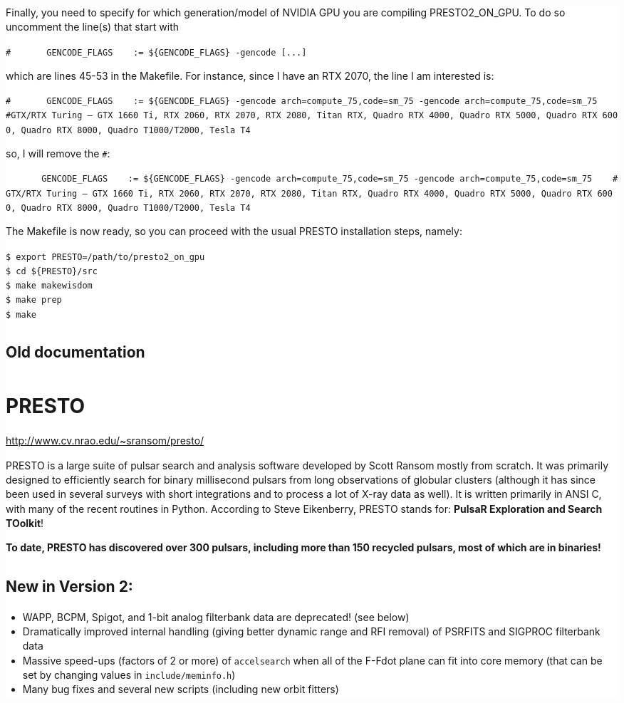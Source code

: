 Finally, you need to specify for which generation/model of NVIDIA GPU you are compiling PRESTO2_ON_GPU.
To do so uncomment the line(s) that start with

```
#       GENCODE_FLAGS    := ${GENCODE_FLAGS} -gencode [...]
```
which are lines 45-53 in the Makefile. For instance, since I have an RTX 2070, the line I am interested is:
```
#       GENCODE_FLAGS    := ${GENCODE_FLAGS} -gencode arch=compute_75,code=sm_75 -gencode arch=compute_75,code=sm_75    #GTX/RTX Turing – GTX 1660 Ti, RTX 2060, RTX 2070, RTX 2080, Titan RTX, Quadro RTX 4000, Quadro RTX 5000, Quadro RTX 6000, Quadro RTX 8000, Quadro T1000/T2000, Tesla T4
```
so, I will remove the `#`:
```
       GENCODE_FLAGS    := ${GENCODE_FLAGS} -gencode arch=compute_75,code=sm_75 -gencode arch=compute_75,code=sm_75    #GTX/RTX Turing – GTX 1660 Ti, RTX 2060, RTX 2070, RTX 2080, Titan RTX, Quadro RTX 4000, Quadro RTX 5000, Quadro RTX 6000, Quadro RTX 8000, Quadro T1000/T2000, Tesla T4
```

The Makefile is now ready, so you can proceed with the usual PRESTO installation steps, namely:

```
$ export PRESTO=/path/to/presto2_on_gpu
$ cd ${PRESTO}/src
$ make makewisdom
$ make prep
$ make
```






## Old documentation


# PRESTO

http://www.cv.nrao.edu/~sransom/presto/

PRESTO is a large suite of pulsar search and analysis software
developed by Scott Ransom mostly from scratch.  It was primarily
designed to efficiently search for binary millisecond pulsars from
long observations of globular clusters (although it has since been
used in several surveys with short integrations and to process a lot
of X-ray data as well).  It is written primarily in ANSI C, with many
of the recent routines in Python.  According to Steve Eikenberry,
PRESTO stands for: **PulsaR Exploration and Search TOolkit**!

**To date, PRESTO has discovered over 300 pulsars, including
more than 150 recycled pulsars, most of which are in binaries!**

## New in Version 2:
 * WAPP, BCPM, Spigot, and 1-bit analog filterbank data are deprecated! 
   (see below)
 * Dramatically improved internal handling (giving better dynamic
   range and RFI removal) of PSRFITS and SIGPROC filterbank data
 * Massive speed-ups (factors of 2 or more) of `accelsearch` when
   all of the F-Fdot plane can fit into core memory (that can be set
   by changing values in `include/meminfo.h`)
 * Many bug fixes and several new scripts (including new orbit fitters)
